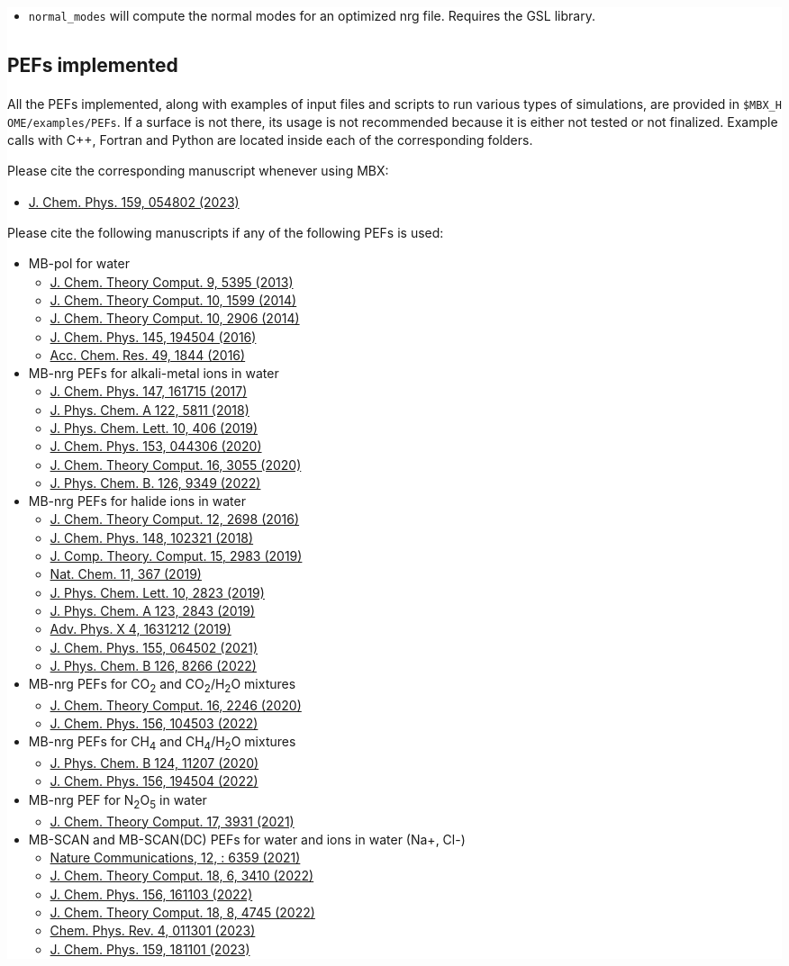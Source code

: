 - `normal_modes` will compute the normal modes for an optimized nrg file. Requires the GSL library.

## PEFs implemented
All the PEFs implemented, along with examples of input files and scripts to run various types of simulations, are provided in `$MBX_HOME/examples/PEFs`. If a surface is not there, its usage is not recommended because it is either not tested or not finalized. Example calls with C++, Fortran and Python are located inside each of the corresponding folders.

Please cite the corresponding manuscript whenever using MBX:
- [J. Chem. Phys. 159, 054802 (2023)](https://doi.org/10.1063/5.0156036)

Please cite the following manuscripts if any of the following PEFs is used:
- MB-pol for water
  * [J. Chem. Theory Comput. 9, 5395 (2013)](https://doi.org/10.1021/ct400863t)
  * [J. Chem. Theory Comput. 10, 1599 (2014)](https://doi.org/10.1021/ct500079y)
  * [J. Chem. Theory Comput. 10, 2906 (2014)](https://doi.org/10.1021/ct5004115)
  * [J. Chem. Phys. 145, 194504 (2016)](https://doi.org/10.1063/1.4967719)
  * [Acc. Chem. Res. 49, 1844 (2016)](https://doi.org/10.1021/acs.accounts.6b00285)
- MB-nrg PEFs for alkali-metal ions in water
  * [J. Chem. Phys. 147, 161715 (2017)](https://doi.org/10.1063/1.4993213)
  * [J. Phys. Chem. A 122, 5811 (2018)](https://doi.org/10.1021/acs.jpca.8b04106)
  * [J. Phys. Chem. Lett. 10, 406 (2019)](https://doi.org/10.1021/acs.jpclett.8b03829)
  * [J. Chem. Phys. 153, 044306 (2020)](https://doi.org/10.1063/5.0013101)
  * [J. Chem. Theory Comput. 16, 3055 (2020)](https://doi.org/10.1021/acs.jctc.0c00082)
  * [J. Phys. Chem. B. 126, 9349 (2022)](https://doi.org/10.1021/acs.jpcb.2c05674)
- MB-nrg PEFs for halide ions in water
  * [J. Chem. Theory Comput. 12, 2698 (2016)](https://doi.org/10.1063/5.0059445)
  * [J. Chem. Phys. 148, 102321 (2018)](https://doi.org/10.1063/1.5005540)
  * [J. Comp. Theory. Comput. 15, 2983 (2019)](https://doi.org/10.1021/acs.jctc.9b00064)
  * [Nat. Chem. 11, 367 (2019)](https://www.nature.com/articles/s41557-019-0220-2)
  * [J. Phys. Chem. Lett. 10, 2823 (2019)](https://doi.org/10.1021/acs.jpclett.9b00899)
  * [J. Phys. Chem. A 123, 2843 (2019)](https://doi.org/10.1021/acs.jpca.9b00816)
  * [Adv. Phys. X 4, 1631212 (2019)](https://doi.org/10.1080/23746149.2019.1631212)
  * [J. Chem. Phys. 155, 064502 (2021)](https://doi.org/10.1063/5.0059445)
  * [J. Phys. Chem. B 126, 8266 (2022)](https://doi.org/10.1021/acs.jpcb.2c04698)
- MB-nrg PEFs for CO<sub>2</sub> and CO<sub>2</sub>/H<sub>2</sub>O mixtures
  * [J. Chem. Theory Comput. 16, 2246 (2020)](https://doi.org/10.1021/acs.jctc.9b01175)
  * [J. Chem. Phys. 156, 104503 (2022)](https://doi.org/10.1063/5.0080061)
- MB-nrg PEFs for CH<sub>4</sub> and CH<sub>4</sub>/H<sub>2</sub>O mixtures
  * [J. Phys. Chem. B 124, 11207 (2020)](https://doi.org/10.1021/acs.jpcb.0c08728)
  * [J. Chem. Phys. 156, 194504 (2022)](https://doi.org/10.1063/5.0089773)
- MB-nrg PEF for N<sub>2</sub>O<sub>5</sub> in water
  * [J. Chem. Theory Comput. 17, 3931 (2021)](https://doi.org/10.1021/acs.jctc.1c00069)
- MB-SCAN and MB-SCAN(DC) PEFs for water and ions in water (Na+, Cl-)
  * [Nature Communications, 12, : 6359 (2021)](https://doi.org/10.1038/s41467-021-26618-9 )
  * [J. Chem. Theory Comput. 18, 6, 3410 (2022)](https://doi.org/10.1021/acs.jctc.2c00050)
  * [J. Chem. Phys. 156, 161103 (2022)](https://doi.org/10.1063/5.0090862)
  * [J. Chem. Theory Comput. 18, 8, 4745 (2022)](https://doi.org/10.1021/acs.jctc.2c00313)
  * [Chem. Phys. Rev. 4, 011301 (2023)](https://doi.org/10.1063/5.0129613)
  * [J. Chem. Phys. 159, 181101 (2023)](https://doi.org/10.1063/5.0174577)


